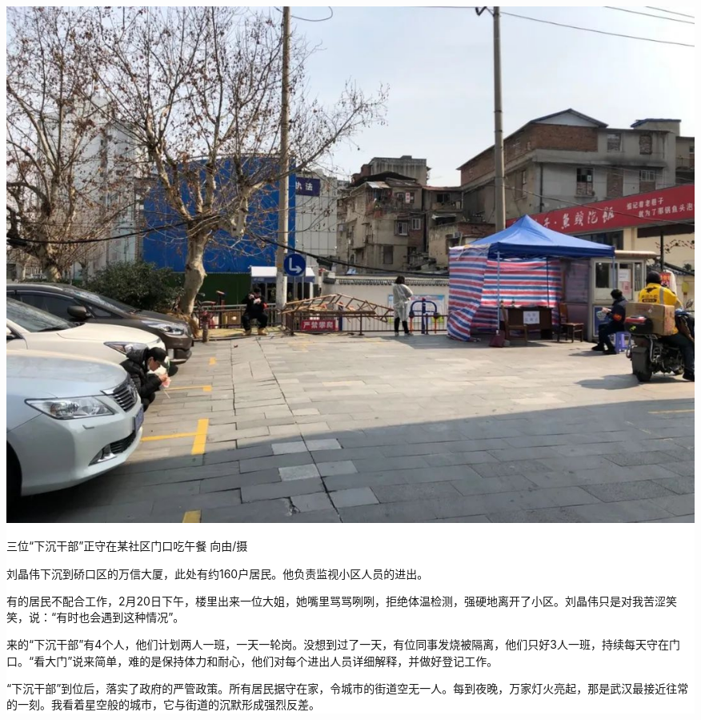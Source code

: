 ![](/images/post/01d181c666f469594a62b4d26d6d872c.jpg)

三位“下沉干部”正守在某社区门口吃午餐 向由/摄

刘晶伟下沉到硚口区的万信大厦，此处有约160户居民。他负责监视小区人员的进出。

有的居民不配合工作，2月20日下午，楼里出来一位大姐，她嘴里骂骂咧咧，拒绝体温检测，强硬地离开了小区。刘晶伟只是对我苦涩笑笑，说：“有时也会遇到这种情况”。

来的“下沉干部”有4个人，他们计划两人一班，一天一轮岗。没想到过了一天，有位同事发烧被隔离，他们只好3人一班，持续每天守在门口。“看大门”说来简单，难的是保持体力和耐心，他们对每个进出人员详细解释，并做好登记工作。

“下沉干部”到位后，落实了政府的严管政策。所有居民据守在家，令城市的街道空无一人。每到夜晚，万家灯火亮起，那是武汉最接近往常的一刻。我看着星空般的城市，它与街道的沉默形成强烈反差。
